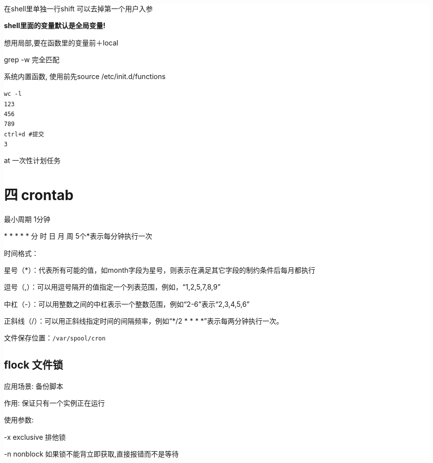 

在shell里单独一行shift	可以去掉第一个用户入参

**shell里面的变量默认是全局变量!**

想用局部,要在函数里的变量前＋local

grep -w	完全匹配

系统内置函数, 使用前先source /etc/init.d/functions





```shell
wc -l
123
456
789
ctrl+d #提交
3
```



at	一次性计划任务

```shell
```



# 四 crontab

最小周期	1分钟

\* \* \* \* \*		分 时 日 月 周				5个*表示每分钟执行一次

时间格式：

星号（*）：代表所有可能的值，如month字段为星号，则表示在满足其它字段的制约条件后每月都执行

逗号（,）：可以用逗号隔开的值指定一个列表范围，例如，“1,2,5,7,8,9”

中杠（-）：可以用整数之间的中杠表示一个整数范围，例如“2-6”表示“2,3,4,5,6”

正斜线（/）：可以用正斜线指定时间的间隔频率，例如“*/2 * * * *”表示每两分钟执行一次。

文件保存位置：`/var/spool/cron`  

## flock 文件锁

应用场景: 备份脚本

作用:	保证只有一个实例正在运行

使用参数:

-x	exclusive 排他锁

-n	nonblock 如果锁不能背立即获取,直接报错而不是等待
